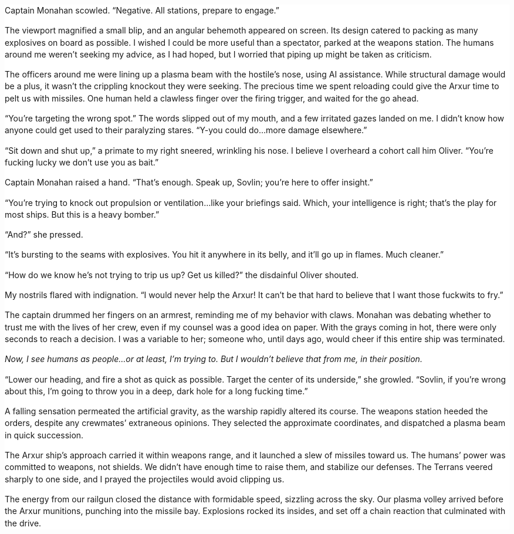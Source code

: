 Captain Monahan scowled. “Negative. All stations, prepare to engage.”

The viewport magnified a small blip, and an angular behemoth appeared on screen. Its design catered to packing as many explosives on board as possible. I wished I could be more useful than a spectator, parked at the weapons station. The humans around me weren’t seeking my advice, as I had hoped, but I worried that piping up might be taken as criticism.

The officers around me were lining up a plasma beam with the hostile’s nose, using AI assistance. While structural damage would be a plus, it wasn’t the crippling knockout they were seeking. The precious time we spent reloading could give the Arxur time to pelt us with missiles. One human held a clawless finger over the firing trigger, and waited for the go ahead.

“You’re targeting the wrong spot.” The words slipped out of my mouth, and a few irritated gazes landed on me. I didn’t know how anyone could get used to their paralyzing stares. “Y-you could do…more damage elsewhere.”

“Sit down and shut up,” a primate to my right sneered, wrinkling his nose. I believe I overheard a cohort call him Oliver. “You’re fucking lucky we don’t use you as bait.”

Captain Monahan raised a hand. “That’s enough. Speak up, Sovlin; you’re here to offer insight.”

“You’re trying to knock out propulsion or ventilation…like your briefings said. Which, your intelligence is right; that’s the play for most ships. But this is a heavy bomber.”

“And?” she pressed.

“It’s bursting to the seams with explosives. You hit it anywhere in its belly, and it’ll go up in flames. Much cleaner.”

“How do we know he’s not trying to trip us up? Get us killed?” the disdainful Oliver shouted.

My nostrils flared with indignation. “I would never help the Arxur! It can’t be that hard to believe that I want those fuckwits to fry.”

The captain drummed her fingers on an armrest, reminding me of my behavior with claws. Monahan was debating whether to trust me with the lives of her crew, even if my counsel was a good idea on paper. With the grays coming in hot, there were only seconds to reach a decision. I was a variable to her; someone who, until days ago, would cheer if this entire ship was terminated.

*Now, I see humans as people…or at least, I’m trying to. But I wouldn’t believe that from me, in their position.*

“Lower our heading, and fire a shot as quick as possible. Target the center of its underside,” she growled. “Sovlin, if you’re wrong about this, I’m going to throw you in a deep, dark hole for a long fucking time.”

A falling sensation permeated the artificial gravity, as the warship rapidly altered its course. The weapons station heeded the orders, despite any crewmates’ extraneous opinions. They selected the approximate coordinates, and dispatched a plasma beam in quick succession.

The Arxur ship’s approach carried it within weapons range, and it launched a slew of missiles toward us. The humans’ power was committed to weapons, not shields. We didn’t have enough time to raise them, and stabilize our defenses. The Terrans veered sharply to one side, and I prayed the projectiles would avoid clipping us.

The energy from our railgun closed the distance with formidable speed, sizzling across the sky. Our plasma volley arrived before the Arxur munitions, punching into the missile bay. Explosions rocked its insides, and set off a chain reaction that culminated with the drive.
